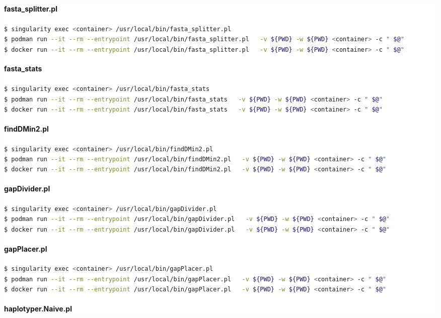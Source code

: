 
#### fasta_splitter.pl

```bash
$ singularity exec <container> /usr/local/bin/fasta_splitter.pl
$ podman run --it --rm --entrypoint /usr/local/bin/fasta_splitter.pl   -v ${PWD} -w ${PWD} <container> -c " $@"
$ docker run --it --rm --entrypoint /usr/local/bin/fasta_splitter.pl   -v ${PWD} -w ${PWD} <container> -c " $@"
```


#### fasta_stats

```bash
$ singularity exec <container> /usr/local/bin/fasta_stats
$ podman run --it --rm --entrypoint /usr/local/bin/fasta_stats   -v ${PWD} -w ${PWD} <container> -c " $@"
$ docker run --it --rm --entrypoint /usr/local/bin/fasta_stats   -v ${PWD} -w ${PWD} <container> -c " $@"
```


#### findDMin2.pl

```bash
$ singularity exec <container> /usr/local/bin/findDMin2.pl
$ podman run --it --rm --entrypoint /usr/local/bin/findDMin2.pl   -v ${PWD} -w ${PWD} <container> -c " $@"
$ docker run --it --rm --entrypoint /usr/local/bin/findDMin2.pl   -v ${PWD} -w ${PWD} <container> -c " $@"
```


#### gapDivider.pl

```bash
$ singularity exec <container> /usr/local/bin/gapDivider.pl
$ podman run --it --rm --entrypoint /usr/local/bin/gapDivider.pl   -v ${PWD} -w ${PWD} <container> -c " $@"
$ docker run --it --rm --entrypoint /usr/local/bin/gapDivider.pl   -v ${PWD} -w ${PWD} <container> -c " $@"
```


#### gapPlacer.pl

```bash
$ singularity exec <container> /usr/local/bin/gapPlacer.pl
$ podman run --it --rm --entrypoint /usr/local/bin/gapPlacer.pl   -v ${PWD} -w ${PWD} <container> -c " $@"
$ docker run --it --rm --entrypoint /usr/local/bin/gapPlacer.pl   -v ${PWD} -w ${PWD} <container> -c " $@"
```


#### haplotyper.Naive.pl
